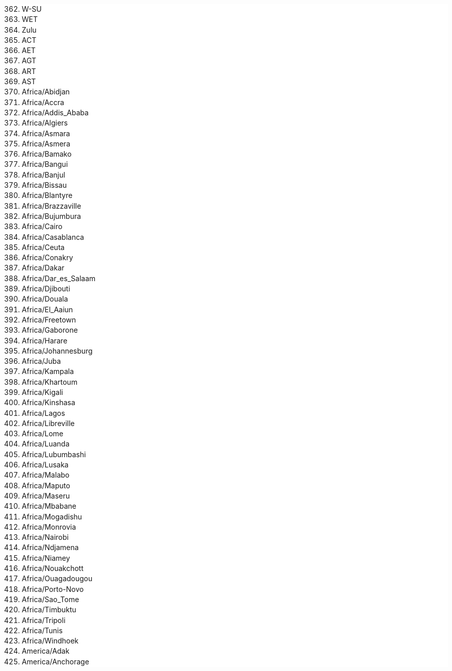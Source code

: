 362. W-SU
363. WET
364. Zulu
365. ACT
366. AET
367. AGT
368. ART
369. AST
370. Africa/Abidjan
371. Africa/Accra
372. Africa/Addis_Ababa
373. Africa/Algiers
374. Africa/Asmara
375. Africa/Asmera
376. Africa/Bamako
377. Africa/Bangui
378. Africa/Banjul
379. Africa/Bissau
380. Africa/Blantyre
381. Africa/Brazzaville
382. Africa/Bujumbura
383. Africa/Cairo
384. Africa/Casablanca
385. Africa/Ceuta
386. Africa/Conakry
387. Africa/Dakar
388. Africa/Dar_es_Salaam
389. Africa/Djibouti
390. Africa/Douala
391. Africa/El_Aaiun
392. Africa/Freetown
393. Africa/Gaborone
394. Africa/Harare
395. Africa/Johannesburg
396. Africa/Juba
397. Africa/Kampala
398. Africa/Khartoum
399. Africa/Kigali
400. Africa/Kinshasa
401. Africa/Lagos
402. Africa/Libreville
403. Africa/Lome
404. Africa/Luanda
405. Africa/Lubumbashi
406. Africa/Lusaka
407. Africa/Malabo
408. Africa/Maputo
409. Africa/Maseru
410. Africa/Mbabane
411. Africa/Mogadishu
412. Africa/Monrovia
413. Africa/Nairobi
414. Africa/Ndjamena
415. Africa/Niamey
416. Africa/Nouakchott
417. Africa/Ouagadougou
418. Africa/Porto-Novo
419. Africa/Sao_Tome
420. Africa/Timbuktu
421. Africa/Tripoli
422. Africa/Tunis
423. Africa/Windhoek
424. America/Adak
425. America/Anchorage